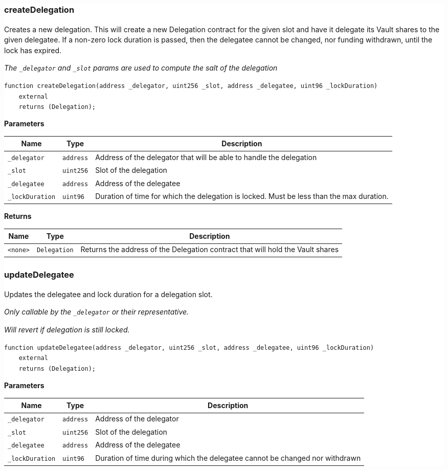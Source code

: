 
### createDelegation

Creates a new delegation.
This will create a new Delegation contract for the given slot and have it delegate its Vault shares to the given delegatee.
If a non-zero lock duration is passed, then the delegatee cannot be changed, nor funding withdrawn, until the lock has expired.

*The `_delegator` and `_slot` params are used to compute the salt of the delegation*


```solidity
function createDelegation(address _delegator, uint256 _slot, address _delegatee, uint96 _lockDuration)
    external
    returns (Delegation);
```
**Parameters**

|Name|Type|Description|
|----|----|-----------|
|`_delegator`|`address`|Address of the delegator that will be able to handle the delegation|
|`_slot`|`uint256`|Slot of the delegation|
|`_delegatee`|`address`|Address of the delegatee|
|`_lockDuration`|`uint96`|Duration of time for which the delegation is locked. Must be less than the max duration.|

**Returns**

|Name|Type|Description|
|----|----|-----------|
|`<none>`|`Delegation`|Returns the address of the Delegation contract that will hold the Vault shares|


### updateDelegatee

Updates the delegatee and lock duration for a delegation slot.

*Only callable by the `_delegator` or their representative.*

*Will revert if delegation is still locked.*


```solidity
function updateDelegatee(address _delegator, uint256 _slot, address _delegatee, uint96 _lockDuration)
    external
    returns (Delegation);
```
**Parameters**

|Name|Type|Description|
|----|----|-----------|
|`_delegator`|`address`|Address of the delegator|
|`_slot`|`uint256`|Slot of the delegation|
|`_delegatee`|`address`|Address of the delegatee|
|`_lockDuration`|`uint96`|Duration of time during which the delegatee cannot be changed nor withdrawn|
